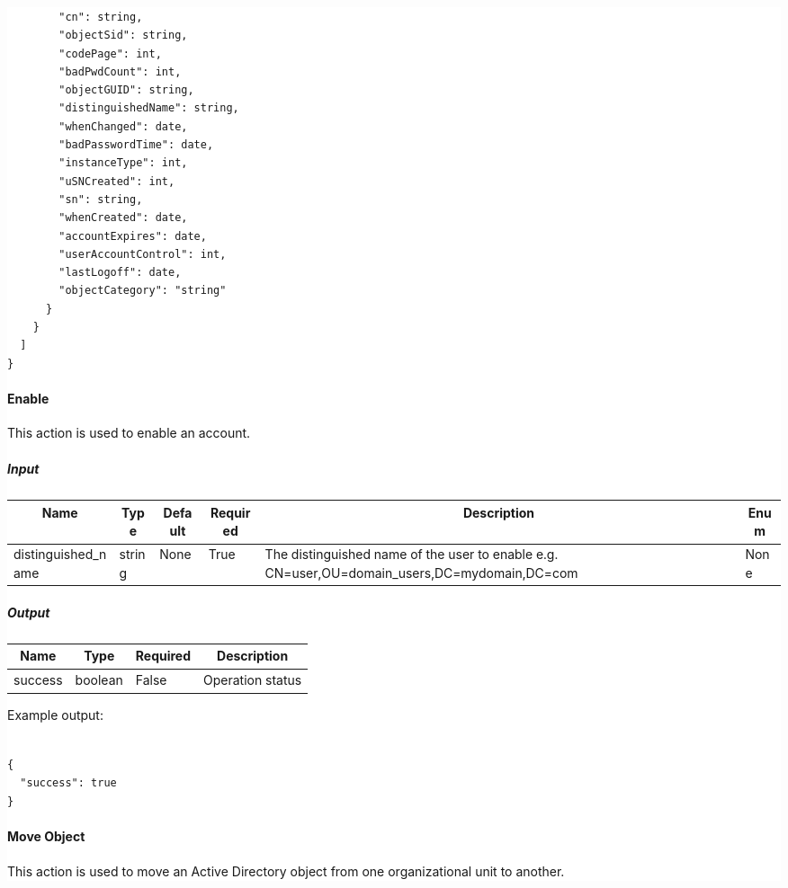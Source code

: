```
        "cn": string,
        "objectSid": string,
        "codePage": int,
        "badPwdCount": int,
        "objectGUID": string,
        "distinguishedName": string,
        "whenChanged": date,
        "badPasswordTime": date,
        "instanceType": int,
        "uSNCreated": int,
        "sn": string,
        "whenCreated": date,
        "accountExpires": date,
        "userAccountControl": int,
        "lastLogoff": date,
        "objectCategory": "string"
      }
    }
  ]
}

```

#### Enable

This action is used to enable an account.

##### Input

|Name|Type|Default|Required|Description|Enum|
|----|----|-------|--------|-----------|----|
|distinguished_name|string|None|True|The distinguished name of the user to enable e.g. CN=user,OU=domain_users,DC=mydomain,DC=com|None|

##### Output

|Name|Type|Required|Description|
|----|----|--------|-----------|
|success|boolean|False|Operation status|

Example output:

```

{
  "success": true
}

```

#### Move Object

This action is used to move an Active Directory object from one organizational unit to another.
